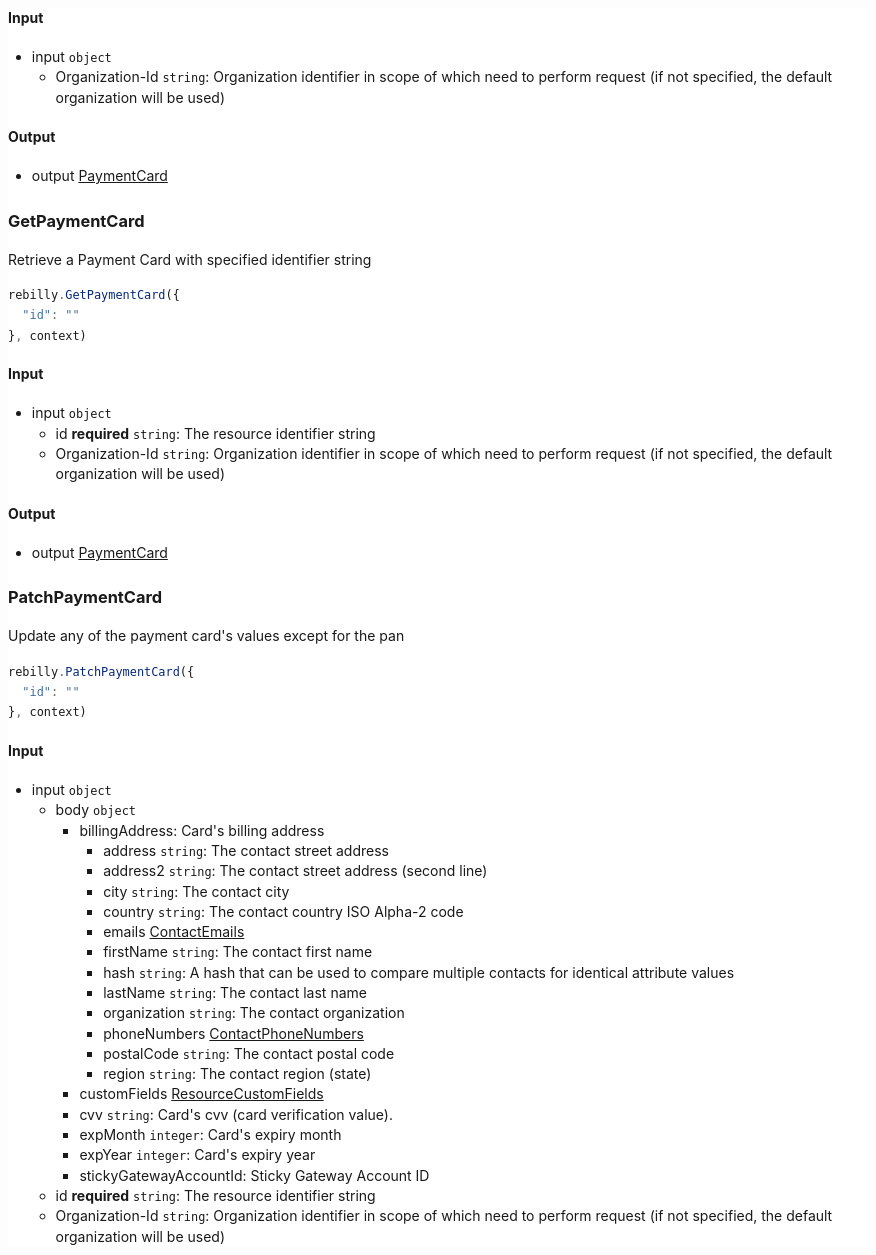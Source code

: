 #### Input
* input `object`
  * Organization-Id `string`: Organization identifier in scope of which need to perform request (if not specified, the default organization will be used)

#### Output
* output [PaymentCard](#paymentcard)

### GetPaymentCard
Retrieve a Payment Card with specified identifier string



```js
rebilly.GetPaymentCard({
  "id": ""
}, context)
```

#### Input
* input `object`
  * id **required** `string`: The resource identifier string
  * Organization-Id `string`: Organization identifier in scope of which need to perform request (if not specified, the default organization will be used)

#### Output
* output [PaymentCard](#paymentcard)

### PatchPaymentCard
Update any of the payment card's values except for the pan



```js
rebilly.PatchPaymentCard({
  "id": ""
}, context)
```

#### Input
* input `object`
  * body `object`
    * billingAddress: Card's billing address
      * address `string`: The contact street address
      * address2 `string`: The contact street address (second line)
      * city `string`: The contact city
      * country `string`: The contact country ISO Alpha-2 code
      * emails [ContactEmails](#contactemails)
      * firstName `string`: The contact first name
      * hash `string`: A hash that can be used to compare multiple contacts for identical attribute values
      * lastName `string`: The contact last name
      * organization `string`: The contact organization
      * phoneNumbers [ContactPhoneNumbers](#contactphonenumbers)
      * postalCode `string`: The contact postal code
      * region `string`: The contact region (state)
    * customFields [ResourceCustomFields](#resourcecustomfields)
    * cvv `string`: Card's cvv (card verification value).
    * expMonth `integer`: Card's expiry month
    * expYear `integer`: Card's expiry year
    * stickyGatewayAccountId: Sticky Gateway Account ID
  * id **required** `string`: The resource identifier string
  * Organization-Id `string`: Organization identifier in scope of which need to perform request (if not specified, the default organization will be used)
